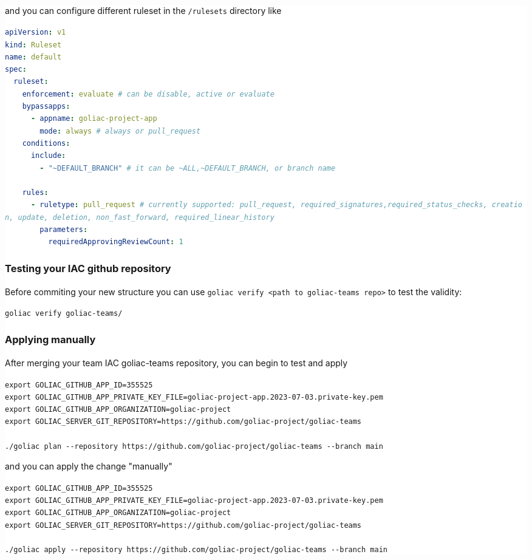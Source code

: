 and you can configure different ruleset in the `/rulesets` directory like

```yaml
apiVersion: v1
kind: Ruleset
name: default
spec:
  ruleset:
    enforcement: evaluate # can be disable, active or evaluate
    bypassapps:
      - appname: goliac-project-app
        mode: always # always or pull_request
    conditions:
      include:
        - "~DEFAULT_BRANCH" # it can be ~ALL,~DEFAULT_BRANCH, or branch name

    rules:
      - ruletype: pull_request # currently supported: pull_request, required_signatures,required_status_checks, creation, update, deletion, non_fast_forward, required_linear_history
        parameters:
          requiredApprovingReviewCount: 1
```

### Testing your IAC github repository

Before commiting your new structure you can use `goliac verify <path to goliac-teams repo>` to test the validity:

```
goliac verify goliac-teams/
```

### Applying manually

After merging your team IAC goliac-teams repository, you can begin to test and apply

```shell
export GOLIAC_GITHUB_APP_ID=355525
export GOLIAC_GITHUB_APP_PRIVATE_KEY_FILE=goliac-project-app.2023-07-03.private-key.pem
export GOLIAC_GITHUB_APP_ORGANIZATION=goliac-project
export GOLIAC_SERVER_GIT_REPOSITORY=https://github.com/goliac-project/goliac-teams

./goliac plan --repository https://github.com/goliac-project/goliac-teams --branch main
```

and you can apply the change "manually"

```shell
export GOLIAC_GITHUB_APP_ID=355525
export GOLIAC_GITHUB_APP_PRIVATE_KEY_FILE=goliac-project-app.2023-07-03.private-key.pem
export GOLIAC_GITHUB_APP_ORGANIZATION=goliac-project
export GOLIAC_SERVER_GIT_REPOSITORY=https://github.com/goliac-project/goliac-teams

./goliac apply --repository https://github.com/goliac-project/goliac-teams --branch main
```
